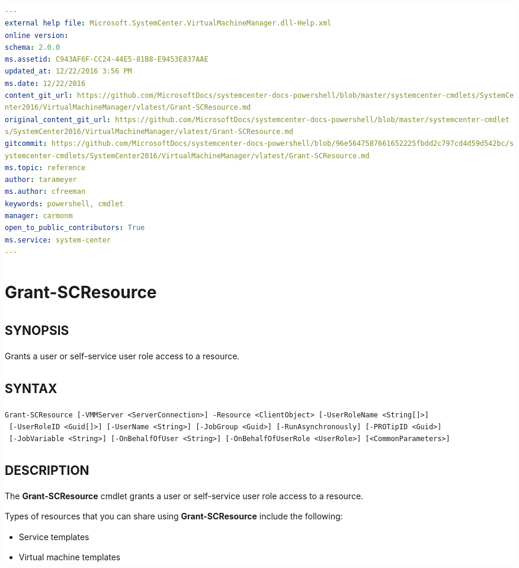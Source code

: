 ```yaml
---
external help file: Microsoft.SystemCenter.VirtualMachineManager.dll-Help.xml
online version: 
schema: 2.0.0
ms.assetid: C943AF6F-CC24-44E5-81B8-E9453E837AAE
updated_at: 12/22/2016 3:56 PM
ms.date: 12/22/2016
content_git_url: https://github.com/MicrosoftDocs/systemcenter-docs-powershell/blob/master/systemcenter-cmdlets/SystemCenter2016/VirtualMachineManager/vlatest/Grant-SCResource.md
original_content_git_url: https://github.com/MicrosoftDocs/systemcenter-docs-powershell/blob/master/systemcenter-cmdlets/SystemCenter2016/VirtualMachineManager/vlatest/Grant-SCResource.md
gitcommit: https://github.com/MicrosoftDocs/systemcenter-docs-powershell/blob/96e5647587661652225fbdd2c797cd4d59d542bc/systemcenter-cmdlets/SystemCenter2016/VirtualMachineManager/vlatest/Grant-SCResource.md
ms.topic: reference
author: tarameyer
ms.author: cfreeman
keywords: powershell, cmdlet
manager: carmonm
open_to_public_contributors: True
ms.service: system-center
---
```


# Grant-SCResource

## SYNOPSIS
Grants a user or self-service user role access to a resource.

## SYNTAX

```
Grant-SCResource [-VMMServer <ServerConnection>] -Resource <ClientObject> [-UserRoleName <String[]>]
 [-UserRoleID <Guid[]>] [-UserName <String>] [-JobGroup <Guid>] [-RunAsynchronously] [-PROTipID <Guid>]
 [-JobVariable <String>] [-OnBehalfOfUser <String>] [-OnBehalfOfUserRole <UserRole>] [<CommonParameters>]
```

## DESCRIPTION
The **Grant-SCResource** cmdlet grants a user or self-service user role access to a resource.

Types of resources that you can share using **Grant-SCResource** include the following: 



- Service templates

- Virtual machine templates
